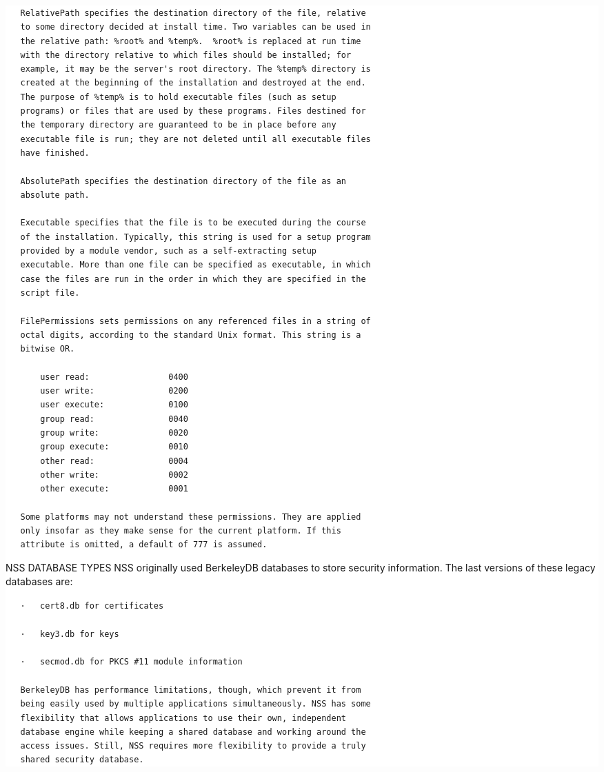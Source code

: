        RelativePath specifies the destination directory of the file, relative
       to some directory decided at install time. Two variables can be used in
       the relative path: %root% and %temp%.  %root% is replaced at run time
       with the directory relative to which files should be installed; for
       example, it may be the server's root directory. The %temp% directory is
       created at the beginning of the installation and destroyed at the end.
       The purpose of %temp% is to hold executable files (such as setup
       programs) or files that are used by these programs. Files destined for
       the temporary directory are guaranteed to be in place before any
       executable file is run; they are not deleted until all executable files
       have finished.

       AbsolutePath specifies the destination directory of the file as an
       absolute path.

       Executable specifies that the file is to be executed during the course
       of the installation. Typically, this string is used for a setup program
       provided by a module vendor, such as a self-extracting setup
       executable. More than one file can be specified as executable, in which
       case the files are run in the order in which they are specified in the
       script file.

       FilePermissions sets permissions on any referenced files in a string of
       octal digits, according to the standard Unix format. This string is a
       bitwise OR.

           user read:                0400
           user write:               0200
           user execute:             0100
           group read:               0040
           group write:              0020
           group execute:            0010
           other read:               0004
           other write:              0002
           other execute:            0001

       Some platforms may not understand these permissions. They are applied
       only insofar as they make sense for the current platform. If this
       attribute is omitted, a default of 777 is assumed.

NSS DATABASE TYPES
       NSS originally used BerkeleyDB databases to store security information.
       The last versions of these legacy databases are:

       ·   cert8.db for certificates

       ·   key3.db for keys

       ·   secmod.db for PKCS #11 module information

       BerkeleyDB has performance limitations, though, which prevent it from
       being easily used by multiple applications simultaneously. NSS has some
       flexibility that allows applications to use their own, independent
       database engine while keeping a shared database and working around the
       access issues. Still, NSS requires more flexibility to provide a truly
       shared security database.
